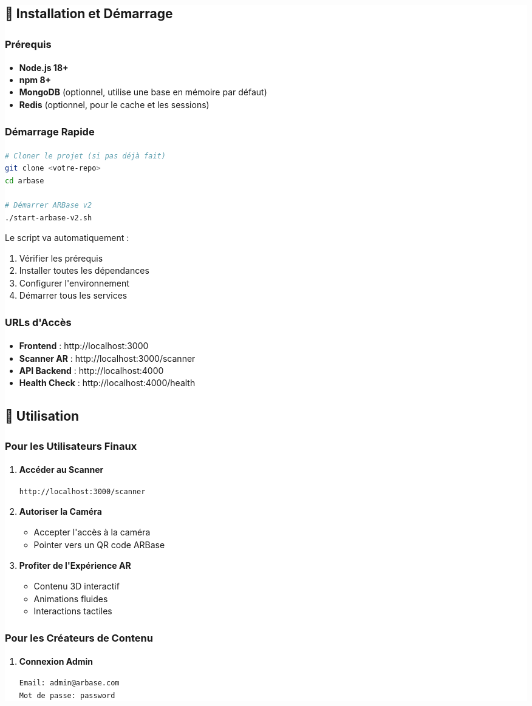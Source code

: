## 🚀 Installation et Démarrage

### Prérequis
- **Node.js 18+**
- **npm 8+**
- **MongoDB** (optionnel, utilise une base en mémoire par défaut)
- **Redis** (optionnel, pour le cache et les sessions)

### Démarrage Rapide

```bash
# Cloner le projet (si pas déjà fait)
git clone <votre-repo>
cd arbase

# Démarrer ARBase v2
./start-arbase-v2.sh
```

Le script va automatiquement :
1. Vérifier les prérequis
2. Installer toutes les dépendances
3. Configurer l'environnement
4. Démarrer tous les services

### URLs d'Accès
- **Frontend** : http://localhost:3000
- **Scanner AR** : http://localhost:3000/scanner
- **API Backend** : http://localhost:4000
- **Health Check** : http://localhost:4000/health

## 📱 Utilisation

### Pour les Utilisateurs Finaux

1. **Accéder au Scanner**
   ```
   http://localhost:3000/scanner
   ```

2. **Autoriser la Caméra**
   - Accepter l'accès à la caméra
   - Pointer vers un QR code ARBase

3. **Profiter de l'Expérience AR**
   - Contenu 3D interactif
   - Animations fluides
   - Interactions tactiles

### Pour les Créateurs de Contenu

1. **Connexion Admin**
   ```
   Email: admin@arbase.com
   Mot de passe: password
   ```
